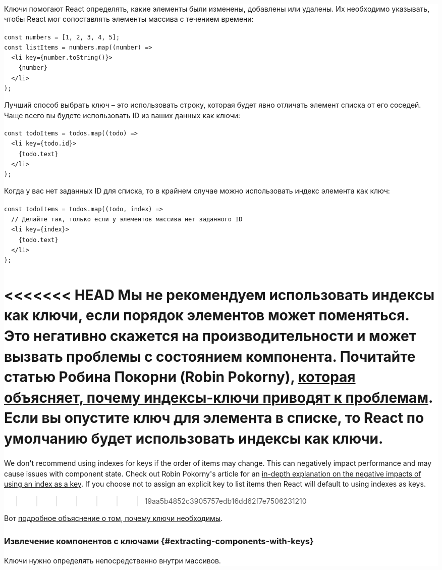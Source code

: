 Ключи помогают React определять, какие элементы были изменены, добавлены или удалены. Их необходимо указывать, чтобы React мог сопоставлять элементы массива с течением времени:

```js{3}
const numbers = [1, 2, 3, 4, 5];
const listItems = numbers.map((number) =>
  <li key={number.toString()}>
    {number}
  </li>
);
```

Лучший способ выбрать ключ – это использовать строку, которая будет явно отличать элемент списка от его соседей. Чаще всего вы будете использовать ID из ваших данных как ключи:

```js{2}
const todoItems = todos.map((todo) =>
  <li key={todo.id}>
    {todo.text}
  </li>
);
```

Когда у вас нет заданных ID для списка, то в крайнем случае можно использовать индекс элемента как ключ:

```js{2,3}
const todoItems = todos.map((todo, index) =>
  // Делайте так, только если у элементов массива нет заданного ID
  <li key={index}>
    {todo.text}
  </li>
);
```

<<<<<<< HEAD
Мы не рекомендуем использовать индексы как ключи, если порядок элементов может поменяться. Это негативно скажется на производительности и может вызвать проблемы с состоянием компонента. Почитайте статью Робина Покорни (Robin Pokorny), [которая объясняет, почему индексы-ключи приводят к проблемам](https://medium.com/@robinpokorny/index-as-a-key-is-an-anti-pattern-e0349aece318). Если вы опустите ключ для элемента в списке, то React по умолчанию будет использовать индексы как ключи.
=======
We don't recommend using indexes for keys if the order of items may change. This can negatively impact performance and may cause issues with component state. Check out Robin Pokorny's article for an [in-depth explanation on the negative impacts of using an index as a key](https://robinpokorny.com/blog/index-as-a-key-is-an-anti-pattern/). If you choose not to assign an explicit key to list items then React will default to using indexes as keys.
>>>>>>> 19aa5b4852c3905757edb16dd62f7e7506231210

Вот [подробное объяснение о том, почему ключи необходимы](/docs/reconciliation.html#recursing-on-children).

### Извлечение компонентов с ключами {#extracting-components-with-keys}

Ключи нужно определять непосредственно внутри массивов.

